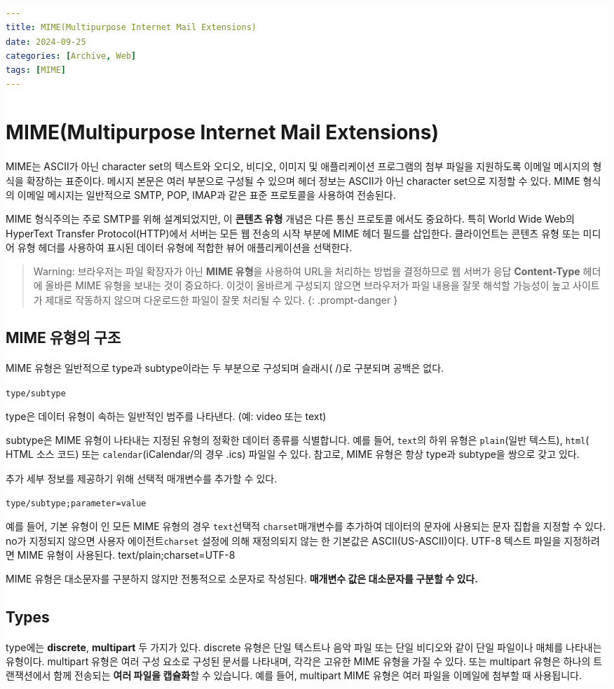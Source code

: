 ```yaml
---
title: MIME(Multipurpose Internet Mail Extensions)
date: 2024-09-25
categories: [Archive, Web]
tags: [MIME]
---
```


# MIME(Multipurpose Internet Mail Extensions)

MIME는 ASCII가 아닌 character set의 텍스트와 오디오, 비디오, 이미지 및 애플리케이션 프로그램의 첨부 파일을 지원하도록 이메일 메시지의 형식을 확장하는 표준이다. 메시지 본문은 여러 부분으로 구성될 수 있으며 헤더 정보는 ASCII가 아닌 character set으로 지정할 수 있다. MIME 형식의 이메일 메시지는 일반적으로 SMTP, POP, IMAP과 같은 표준 프로토콜을 사용하여 전송된다.

MIME 형식주의는 주로 SMTP를 위해 설계되었지만, 이 **콘텐츠 유형** 개념은 다른 통신 프로토콜 에서도 중요하다. 특히 World Wide Web의 HyperText Transfer Protocol(HTTP)에서 서버는 모든 웹 전송의 시작 부분에 MIME 헤더 필드를 삽입한다. 클라이언트는 콘텐츠 유형 또는 미디어 유형 헤더를 사용하여 표시된 데이터 유형에 적합한 뷰어 애플리케이션을 선택한다.

> Warning: 브라우저는 파일 확장자가 아닌 **MIME 유형**을 사용하여 URL을 처리하는 방법을 결정하므로 웹 서버가 응답 **Content-Type** 헤더에 올바른 MIME 유형을 보내는 것이 중요하다. 이것이 올바르게 구성되지 않으면 브라우저가 파일 내용을 잘못 해석할 가능성이 높고 사이트가 제대로 작동하지 않으며 다운로드한 파일이 잘못 처리될 수 있다.
{: .prompt-danger }

## MIME 유형의 구조

MIME 유형은 일반적으로 type과 subtype이라는 두 부분으로 구성되며 슬래시( /)로 구분되며 공백은 없다.

```
type/subtype
```

type은 데이터 유형이 속하는 일반적인 범주를 나타낸다. (예: video 또는 text)

subtype은 MIME 유형이 나타내는 지정된 유형의 정확한 데이터 종류를 식별합니다. 예를 들어, `text`의 하위 유형은 `plain`(일반 텍스트), `html`( HTML 소스 코드) 또는 `calendar`(iCalendar/의 경우 .ics) 파일일 수 있다. 참고로, MIME 유형은 항상 type과 subtype을 쌍으로 갖고 있다.

추가 세부 정보를 제공하기 위해 선택적 매개변수를 추가할 수 있다.

```
type/subtype;parameter=value
```

예를 들어, 기본 유형이 인 모든 MIME 유형의 경우 `text`선택적 `charset`매개변수를 추가하여 데이터의 문자에 사용되는 문자 집합을 지정할 수 있다. no가 지정되지 않으면 사용자 에이전트`charset` 설정에 의해 재정의되지 않는 한 기본값은 ASCII(US-ASCII)이다. UTF-8 텍스트 파일을 지정하려면 MIME 유형이 사용된다. text/plain;charset=UTF-8

MIME 유형은 대소문자를 구분하지 않지만 전통적으로 소문자로 작성된다. **매개변수 값은 대소문자를 구분할 수 있다.**

## Types

type에는 **discrete**, **multipart** 두 가지가 있다. discrete 유형은 단일 텍스트나 음악 파일 또는 단일 비디오와 같이 단일 파일이나 매체를 나타내는 유형이다. multipart 유형은 여러 구성 요소로 구성된 문서를 나타내며, 각각은 고유한 MIME 유형을 가질 수 있다. 또는 multipart 유형은 하나의 트랜잭션에서 함께 전송되는 **여러 파일을 캡슐화**할 수 있습니다. 예를 들어, multipart MIME 유형은 여러 파일을 이메일에 첨부할 때 사용됩니다.
